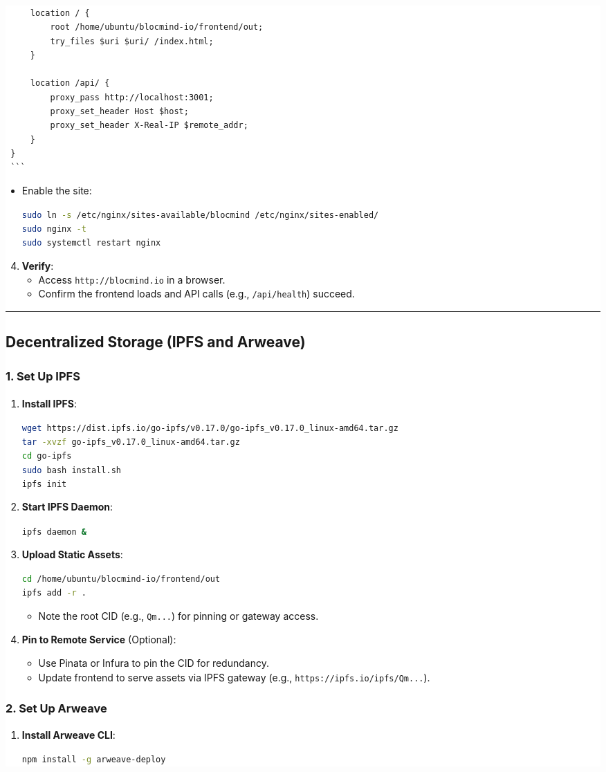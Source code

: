          location / {
             root /home/ubuntu/blocmind-io/frontend/out;
             try_files $uri $uri/ /index.html;
         }

         location /api/ {
             proxy_pass http://localhost:3001;
             proxy_set_header Host $host;
             proxy_set_header X-Real-IP $remote_addr;
         }
     }
     ```
   - Enable the site:
     ```bash
     sudo ln -s /etc/nginx/sites-available/blocmind /etc/nginx/sites-enabled/
     sudo nginx -t
     sudo systemctl restart nginx
     ```

4. **Verify**:
   - Access `http://blocmind.io` in a browser.
   - Confirm the frontend loads and API calls (e.g., `/api/health`) succeed.

---

## Decentralized Storage (IPFS and Arweave)

### 1. Set Up IPFS
1. **Install IPFS**:
   ```bash
   wget https://dist.ipfs.io/go-ipfs/v0.17.0/go-ipfs_v0.17.0_linux-amd64.tar.gz
   tar -xvzf go-ipfs_v0.17.0_linux-amd64.tar.gz
   cd go-ipfs
   sudo bash install.sh
   ipfs init
   ```

2. **Start IPFS Daemon**:
   ```bash
   ipfs daemon &
   ```

3. **Upload Static Assets**:
   ```bash
   cd /home/ubuntu/blocmind-io/frontend/out
   ipfs add -r .
   ```
   - Note the root CID (e.g., `Qm...`) for pinning or gateway access.

4. **Pin to Remote Service** (Optional):
   - Use Pinata or Infura to pin the CID for redundancy.
   - Update frontend to serve assets via IPFS gateway (e.g., `https://ipfs.io/ipfs/Qm...`).

### 2. Set Up Arweave
1. **Install Arweave CLI**:
   ```bash
   npm install -g arweave-deploy
   ```
